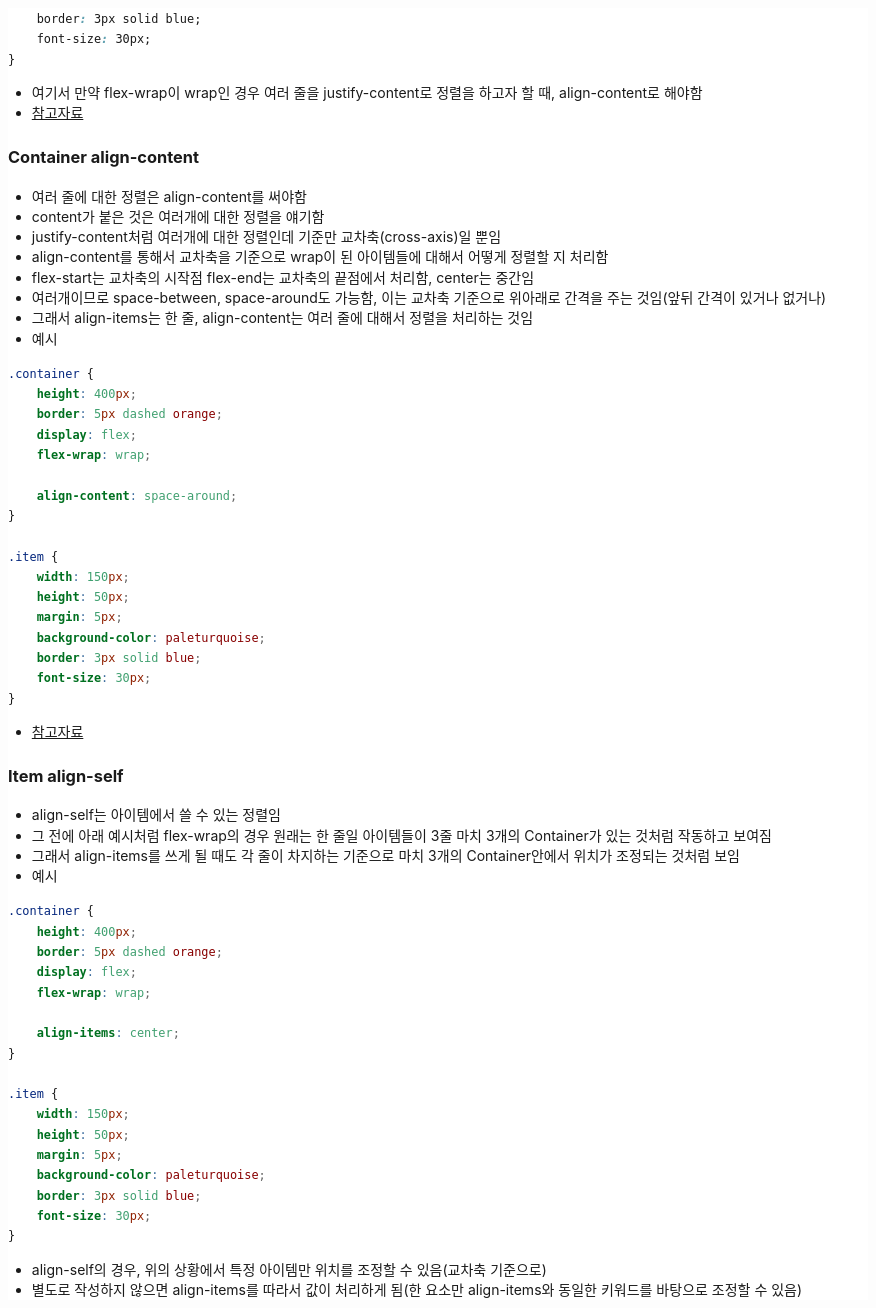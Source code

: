 ```css
    border: 3px solid blue;
    font-size: 30px;
}
```
- 여기서 만약 flex-wrap이 wrap인 경우 여러 줄을 justify-content로 정렬을 하고자 할 때, align-content로 해야함
- [참고자료](https://developer.mozilla.org/en-US/docs/Web/CSS/align-items)

### Container align-content
- 여러 줄에 대한 정렬은 align-content를 써야함
- content가 붙은 것은 여러개에 대한 정렬을 얘기함
- justify-content처럼 여러개에 대한 정렬인데 기준만 교차축(cross-axis)일 뿐임
- align-content를 통해서 교차축을 기준으로 wrap이 된 아이템들에 대해서 어떻게 정렬할 지 처리함
- flex-start는 교차축의 시작점 flex-end는 교차축의 끝점에서 처리함, center는 중간임
- 여러개이므로 space-between, space-around도 가능함, 이는 교차축 기준으로 위아래로 간격을 주는 것임(앞뒤 간격이 있거나 없거나)
- 그래서 align-items는 한 줄, align-content는 여러 줄에 대해서 정렬을 처리하는 것임
- 예시
```css
.container {
    height: 400px;
    border: 5px dashed orange;
    display: flex;
    flex-wrap: wrap;

    align-content: space-around;
}

.item {
    width: 150px;
    height: 50px;
    margin: 5px;
    background-color: paleturquoise;
    border: 3px solid blue;
    font-size: 30px;
}
```
- [참고자료](https://developer.mozilla.org/ko/docs/Web/CSS/align-content)

### Item align-self
- align-self는 아이템에서 쓸 수 있는 정렬임
- 그 전에 아래 예시처럼 flex-wrap의 경우 원래는 한 줄일 아이템들이 3줄 마치 3개의 Container가 있는 것처럼 작동하고 보여짐
- 그래서 align-items를 쓰게 될 때도 각 줄이 차지하는 기준으로 마치 3개의 Container안에서 위치가 조정되는 것처럼 보임
- 예시
```css
.container {
    height: 400px;
    border: 5px dashed orange;
    display: flex;
    flex-wrap: wrap;

    align-items: center;
}

.item {
    width: 150px;
    height: 50px;
    margin: 5px;
    background-color: paleturquoise;
    border: 3px solid blue;
    font-size: 30px;
}
```
- align-self의 경우, 위의 상황에서 특정 아이템만 위치를 조정할 수 있음(교차축 기준으로)
- 별도로 작성하지 않으면 align-items를 따라서 값이 처리하게 됨(한 요소만 align-items와 동일한 키워드를 바탕으로 조정할 수 있음)